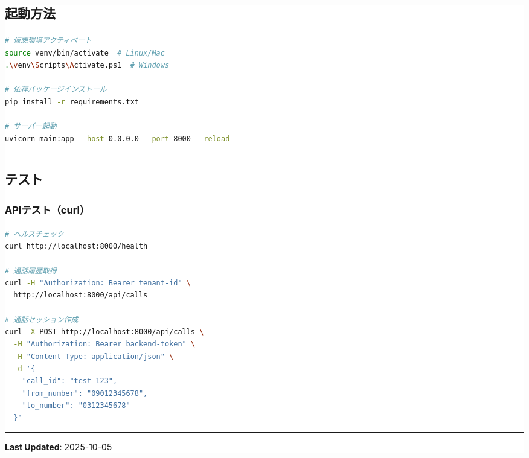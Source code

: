 
## 起動方法

```bash
# 仮想環境アクティベート
source venv/bin/activate  # Linux/Mac
.\venv\Scripts\Activate.ps1  # Windows

# 依存パッケージインストール
pip install -r requirements.txt

# サーバー起動
uvicorn main:app --host 0.0.0.0 --port 8000 --reload
```

---

## テスト

### APIテスト（curl）

```bash
# ヘルスチェック
curl http://localhost:8000/health

# 通話履歴取得
curl -H "Authorization: Bearer tenant-id" \
  http://localhost:8000/api/calls

# 通話セッション作成
curl -X POST http://localhost:8000/api/calls \
  -H "Authorization: Bearer backend-token" \
  -H "Content-Type: application/json" \
  -d '{
    "call_id": "test-123",
    "from_number": "09012345678",
    "to_number": "0312345678"
  }'
```

---

**Last Updated**: 2025-10-05


